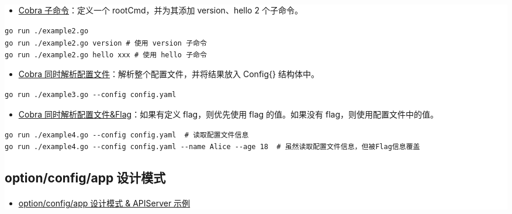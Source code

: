 - [Cobra 子命令](40_cobra/example2.go)：定义一个 rootCmd，并为其添加 version、hello 2 个子命令。

```shell
go run ./example2.go
go run ./example2.go version # 使用 version 子命令
go run ./example2.go hello xxx # 使用 hello 子命令
```

- [Cobra 同时解析配置文件](40_cobra/example3.go)：解析整个配置文件，并将结果放入 Config{} 结构体中。

```shell
go run ./example3.go --config config.yaml
```

- [Cobra 同时解析配置文件&Flag](40_cobra/example4.go)：如果有定义 flag，则优先使用 flag 的值。如果没有 flag，则使用配置文件中的值。

```shell
go run ./example4.go --config config.yaml  # 读取配置文件信息
go run ./example4.go --config config.yaml --name Alice --age 18  # 虽然读取配置文件信息，但被Flag信息覆盖
```

## option/config/app 设计模式

- [option/config/app 设计模式 & APIServer 示例](80_server/README.md)

